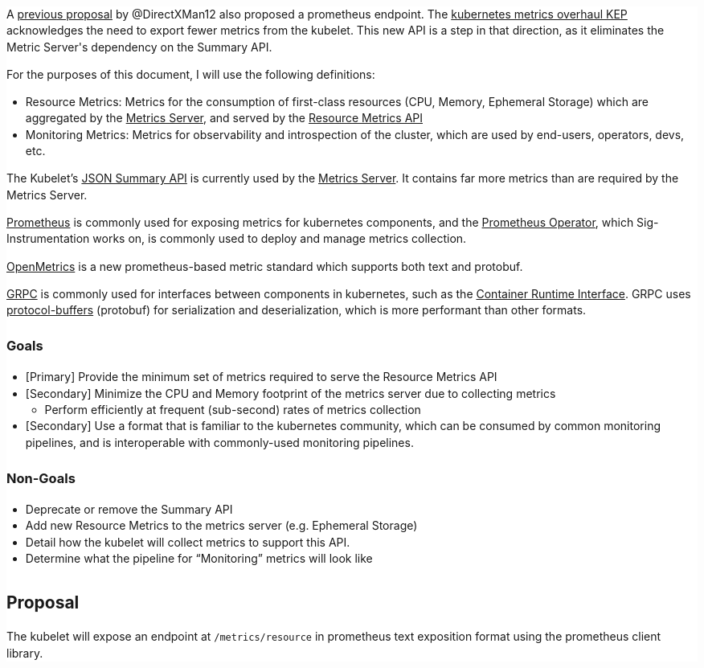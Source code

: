 A [previous proposal](https://docs.google.com/document/d/1_CdNWIjPBqVDMvu82aJICQsSCbh2BR-y9a8uXjQm4TI/edit?usp=sharing) by @DirectXMan12 also proposed a prometheus endpoint.  The [kubernetes metrics overhaul KEP](https://github.com/kubernetes/enhancements/blob/master/keps/sig-instrumentation/20181106-kubernetes-metrics-overhaul.md#export-less-metrics) acknowledges the need to export fewer metrics from the kubelet.  This new API is a step in that direction, as it eliminates the Metric Server's dependency on the Summary API.

For the purposes of this document, I will use the following definitions:

* Resource Metrics: Metrics for the consumption of first-class resources (CPU, Memory, Ephemeral Storage) which are aggregated by the [Metrics Server](https://github.com/kubernetes-incubator/metrics-server#kubernetes-metrics-server), and served by the [Resource Metrics API](https://github.com/kubernetes/metrics#resource-metrics-api)
* Monitoring Metrics: Metrics for observability and introspection of the cluster, which are used by end-users, operators, devs, etc. 


The Kubelet’s [JSON Summary API](https://github.com/kubernetes/kubernetes/blob/master/pkg/kubelet/apis/stats/v1alpha1/types.go) is currently used by the [Metrics Server](https://github.com/kubernetes-incubator/metrics-server#kubernetes-metrics-server).  It contains far more metrics than are required by the Metrics Server.

[Prometheus](https://prometheus.io/) is commonly used for exposing metrics for kubernetes components, and the [Prometheus Operator](https://github.com/coreos/prometheus-operator#prometheus-operator), which Sig-Instrumentation works on, is commonly used to deploy and manage metrics collection.

[OpenMetrics](https://openmetrics.io/) is a new prometheus-based metric standard which supports both text and protobuf.  

[GRPC](https://grpc.io/) is commonly used for interfaces between components in kubernetes, such as the [Container Runtime Interface](https://github.com/kubernetes/kubernetes/blob/master/pkg/kubelet/apis/cri/runtime/v1alpha2/api.proto).  GRPC uses [protocol-buffers](https://developers.google.com/protocol-buffers/docs/overview) (protobuf) for serialization and deserialization, which is more performant than other formats.

### Goals

* [Primary] Provide the minimum set of metrics required to serve the Resource Metrics API
* [Secondary] Minimize the CPU and Memory footprint of the metrics server due to collecting metrics
  * Perform efficiently at frequent (sub-second) rates of metrics collection
* [Secondary] Use a format that is familiar to the kubernetes community, which can be consumed by common monitoring pipelines, and is interoperable with commonly-used monitoring pipelines.

### Non-Goals

* Deprecate or remove the Summary API
* Add new Resource Metrics to the metrics server (e.g. Ephemeral Storage)
* Detail how the kubelet will collect metrics to support this API.
* Determine what the pipeline for “Monitoring” metrics will look like

## Proposal

The kubelet will expose an endpoint at `/metrics/resource` in prometheus text exposition format using the prometheus client library.


[kubernetes.io]: https://kubernetes.io/
[kubernetes/enhancements]: https://git.k8s.io/enhancements
[kubernetes/kubernetes]: https://git.k8s.io/kubernetes
[kubernetes/website]: https://git.k8s.io/website
